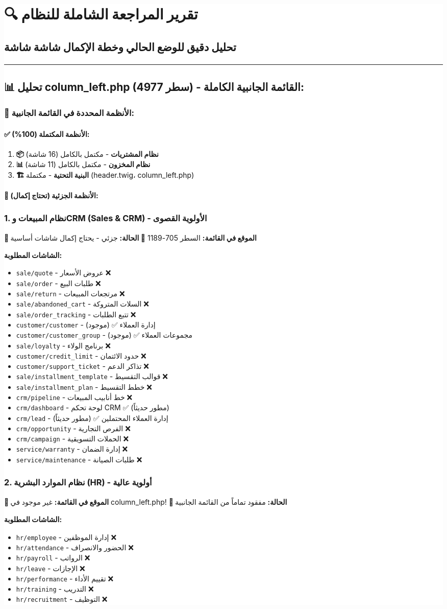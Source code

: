 # 🔍 **تقرير المراجعة الشاملة للنظام**
## **تحليل دقيق للوضع الحالي وخطة الإكمال شاشة شاشة**

---

## 📊 **تحليل column_left.php (4977 سطر) - القائمة الجانبية الكاملة:**

### **🎯 الأنظمة المحددة في القائمة الجانبية:**

#### **✅ الأنظمة المكتملة (100%):**
1. **📦 نظام المشتريات** - مكتمل بالكامل (16 شاشة)
2. **📊 نظام المخزون** - مكتمل بالكامل (11 شاشة)
3. **🏗️ البنية التحتية** - مكتملة (header.twig، column_left.php)

#### **🔶 الأنظمة الجزئية (تحتاج إكمال):**

### **1. نظام المبيعات وCRM (Sales & CRM) - الأولوية القصوى**
**📍 الموقع في القائمة:** السطر 705-1189
**🔴 الحالة:** جزئي - يحتاج إكمال شاشات أساسية

**الشاشات المطلوبة:**
- `sale/quote` - عروض الأسعار ❌
- `sale/order` - طلبات البيع ❌  
- `sale/return` - مرتجعات المبيعات ❌
- `sale/abandoned_cart` - السلات المتروكة ❌
- `sale/order_tracking` - تتبع الطلبات ❌
- `customer/customer` - إدارة العملاء ✅ (موجود)
- `customer/customer_group` - مجموعات العملاء ✅ (موجود)
- `sale/loyalty` - برنامج الولاء ❌
- `customer/credit_limit` - حدود الائتمان ❌
- `customer/support_ticket` - تذاكر الدعم ❌
- `sale/installment_template` - قوالب التقسيط ❌
- `sale/installment_plan` - خطط التقسيط ❌
- `crm/pipeline` - خط أنابيب المبيعات ❌
- `crm/dashboard` - لوحة تحكم CRM ✅ (مطور حديثاً)
- `crm/lead` - إدارة العملاء المحتملين ✅ (مطور حديثاً)
- `crm/opportunity` - الفرص التجارية ❌
- `crm/campaign` - الحملات التسويقية ❌
- `service/warranty` - إدارة الضمان ❌
- `service/maintenance` - طلبات الصيانة ❌

### **2. نظام الموارد البشرية (HR) - أولوية عالية**
**📍 الموقع في القائمة:** غير موجود في column_left.php!
**🔴 الحالة:** مفقود تماماً من القائمة الجانبية

**الشاشات المطلوبة:**
- `hr/employee` - إدارة الموظفين ❌
- `hr/attendance` - الحضور والانصراف ❌
- `hr/payroll` - الرواتب ❌
- `hr/leave` - الإجازات ❌
- `hr/performance` - تقييم الأداء ❌
- `hr/training` - التدريب ❌
- `hr/recruitment` - التوظيف ❌
